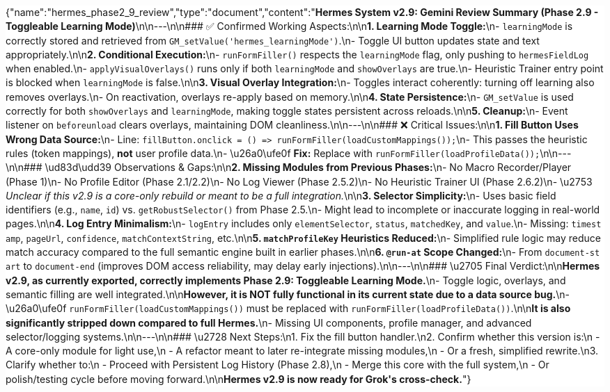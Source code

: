 {"name":"hermes_phase2_9_review","type":"document","content":"**Hermes System v2.9: Gemini Review Summary (Phase 2.9 - Toggleable Learning Mode)**\n\n---\n\n### ✅ Confirmed Working Aspects:\n\n**1. Learning Mode Toggle:**\n- `learningMode` is correctly stored and retrieved from `GM_setValue('hermes_learningMode')`.\n- Toggle UI button updates state and text appropriately.\n\n**2. Conditional Execution:**\n- `runFormFiller()` respects the `learningMode` flag, only pushing to `hermesFieldLog` when enabled.\n- `applyVisualOverlays()` runs only if both `learningMode` and `showOverlays` are true.\n- Heuristic Trainer entry point is blocked when `learningMode` is false.\n\n**3. Visual Overlay Integration:**\n- Toggles interact coherently: turning off learning also removes overlays.\n- On reactivation, overlays re-apply based on memory.\n\n**4. State Persistence:**\n- `GM_setValue` is used correctly for both `showOverlays` and `learningMode`, making toggle states persistent across reloads.\n\n**5. Cleanup:**\n- Event listener on `beforeunload` clears overlays, maintaining DOM cleanliness.\n\n---\n\n### ❌ Critical Issues:\n\n**1. Fill Button Uses Wrong Data Source:**\n- Line: `fillButton.onclick = () => runFormFiller(loadCustomMappings());`\n- This passes the heuristic rules (token mappings), **not** user profile data.\n- \u26a0\ufe0f **Fix:** Replace with `runFormFiller(loadProfileData());`\n\n---\n\n### \ud83d\udd39 Observations & Gaps:\n\n**2. Missing Modules from Previous Phases:**\n- No Macro Recorder/Player (Phase 1)\n- No Profile Editor (Phase 2.1/2.2)\n- No Log Viewer (Phase 2.5.2)\n- No Heuristic Trainer UI (Phase 2.6.2)\n- \u2753 *Unclear if this v2.9 is a core-only rebuild or meant to be a full integration.*\n\n**3. Selector Simplicity:**\n- Uses basic field identifiers (e.g., `name`, `id`) vs. `getRobustSelector()` from Phase 2.5.\n- Might lead to incomplete or inaccurate logging in real-world pages.\n\n**4. Log Entry Minimalism:**\n- `logEntry` includes only `elementSelector`, `status`, `matchedKey`, and `value`.\n- Missing: `timestamp`, `pageUrl`, `confidence`, `matchContextString`, etc.\n\n**5. `matchProfileKey` Heuristics Reduced:**\n- Simplified rule logic may reduce match accuracy compared to the full semantic engine built in earlier phases.\n\n**6. `@run-at` Scope Changed:**\n- From `document-start` to `document-end` (improves DOM access reliability, may delay early injections).\n\n---\n\n### \u2705 Final Verdict:\n\n**Hermes v2.9, as currently exported, correctly implements Phase 2.9: Toggleable Learning Mode.**\n- Toggle logic, overlays, and semantic filling are well integrated.\n\n**However, it is NOT fully functional in its current state due to a data source bug.**\n- \u26a0\ufe0f `runFormFiller(loadCustomMappings())` must be replaced with `runFormFiller(loadProfileData())`.\n\n**It is also significantly stripped down compared to full Hermes.**\n- Missing UI components, profile manager, and advanced selector/logging systems.\n\n---\n\n### \u2728 Next Steps:\n1. Fix the fill button handler.\n2. Confirm whether this version is:\n   - A core-only module for light use,\n   - A refactor meant to later re-integrate missing modules,\n   - Or a fresh, simplified rewrite.\n3. Clarify whether to:\n   - Proceed with Persistent Log History (Phase 2.8),\n   - Merge this core with the full system,\n   - Or polish/testing cycle before moving forward.\n\n**Hermes v2.9 is now ready for Grok's cross-check.**"}